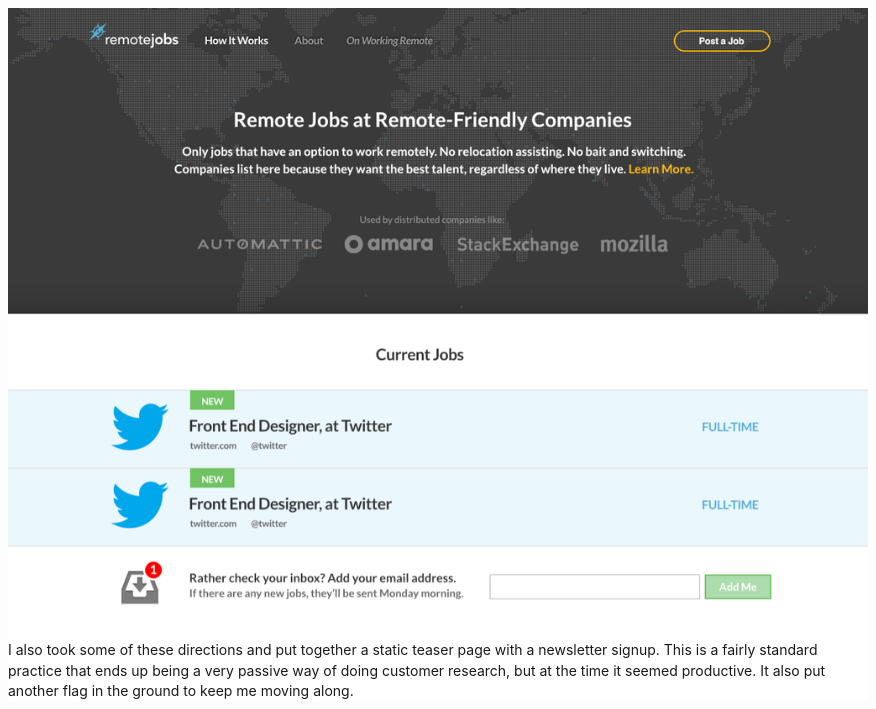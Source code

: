   <img src="/assets/img/projects/remotejobs/gr-remotejobs-mock3.png" width="1280" class="casestudy__screenshot">
</figure>

I also took some of these directions and put together a static teaser page with a newsletter signup. This is a fairly standard practice that ends up being a very passive way of doing customer research, but at the time it seemed productive. It also put another flag in the ground to keep me moving along.

<figure>